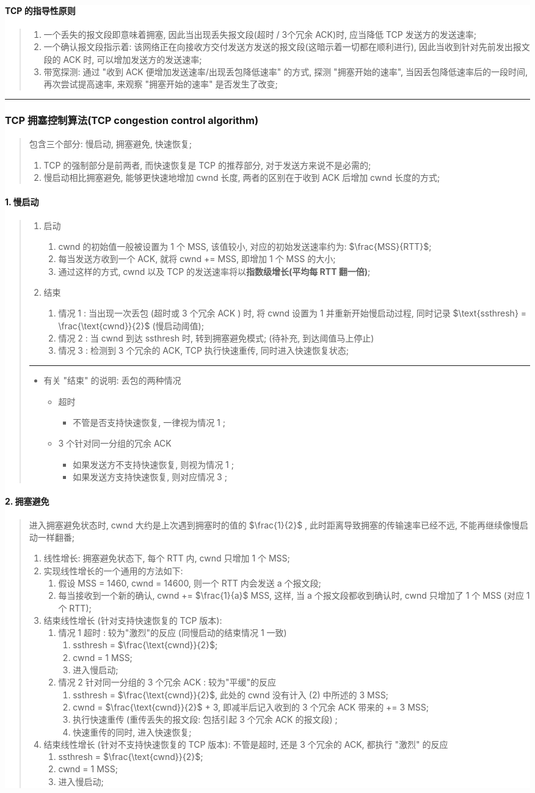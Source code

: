 #### TCP 的指导性原则

> 1. 一个丢失的报文段即意味着拥塞, 因此当出现丢失报文段(超时 / 3个冗余 ACK)时, 应当降低 TCP 发送方的发送速率;
> 2. 一个确认报文段指示着: 该网络正在向接收方交付发送方发送的报文段(这暗示着一切都在顺利进行), 因此当收到针对先前发出报文段的 ACK 时, 可以增加发送方的发送速率;
> 3. 带宽探测: 通过 "收到 ACK 便增加发送速率/出现丢包降低速率" 的方式, 探测 "拥塞开始的速率", 当因丢包降低速率后的一段时间, 再次尝试提高速率, 来观察 "拥塞开始的速率" 是否发生了改变;

---

### TCP 拥塞控制算法(TCP congestion control algorithm)

> 包含三个部分: 慢启动, 拥塞避免, 快速恢复;
>
> 1. TCP 的强制部分是前两者, 而快速恢复是 TCP 的推荐部分, 对于发送方来说不是必需的;
> 2. 慢启动相比拥塞避免, 能够更快速地增加 cwnd 长度, 两者的区别在于收到 ACK 后增加 cwnd 长度的方式;

#### 1. 慢启动

> 1. 启动
>
>     1. cwnd 的初始值一般被设置为 1 个 MSS, 该值较小, 对应的初始发送速率约为: $\frac{MSS}{RTT}$;
>     2. 每当发送方收到一个 ACK, 就将 cwnd += MSS, 即增加 1 个 MSS 的大小;
>     3. 通过这样的方式, cwnd 以及 TCP 的发送速率将以**指数级增长(平均每 RTT 翻一倍)**;
> 2. 结束
>
>     1. 情况 1 : 当出现一次丢包 (超时或 3 个冗余 ACK ) 时, 将 cwnd 设置为 1 并重新开始慢启动过程, 同时记录 $\text{ssthresh} = \frac{\text{cwnd}}{2}$ (慢启动阈值);
>     2. 情况 2 : 当 cwnd 到达 ssthresh 时, 转到拥塞避免模式; (待补充, 到达阈值马上停止)
>     3. 情况 3 : 检测到 3 个冗余的 ACK, TCP 执行快速重传, 同时进入快速恢复状态;
>
>
> ---
>
> - 有关 "结束" 的说明: 丢包的两种情况
>
>     - 超时
>         - 不管是否支持快速恢复, 一律视为情况 1 ;
>
>     - 3 个针对同一分组的冗余 ACK
>         - 如果发送方不支持快速恢复, 则视为情况 1 ;
>         - 如果发送方支持快速恢复, 则对应情况 3 ;

#### 2. 拥塞避免

> 进入拥塞避免状态时, cwnd 大约是上次遇到拥塞时的值的 $\frac{1}{2}$ , 此时距离导致拥塞的传输速率已经不远, 不能再继续像慢启动一样翻番;
>
> 1. 线性增长: 拥塞避免状态下, 每个 RTT 内, cwnd 只增加 1 个 MSS;
> 2. 实现线性增长的一个通用的方法如下:
>     1. 假设 MSS = 1460, cwnd = 14600, 则一个 RTT 内会发送 a 个报文段;
>     2. 每当接收到一个新的确认, cwnd += $\frac{1}{a}$ MSS, 这样, 当 a 个报文段都收到确认时, cwnd 只增加了 1 个 MSS (对应 1 个 RTT);
> 3. 结束线性增长 (针对支持快速恢复的 TCP 版本):
>     1. 情况 1 超时 : 较为"激烈"的反应 (同慢启动的结束情况 1 一致)
>         1. ssthresh = $\frac{\text{cwnd}}{2}$;
>         2. cwnd = 1 MSS;
>         3. 进入慢启动;
>     2. 情况 2 针对同一分组的 3 个冗余 ACK : 较为"平缓"的反应
>         1. ssthresh = $\frac{\text{cwnd}}{2}$, 此处的 cwnd 没有计入 (2) 中所述的 3 MSS;
>         2. cwnd = $\frac{\text{cwnd}}{2}$ + 3, 即减半后记入收到的 3 个冗余 ACK 带来的 += 3 MSS;
>         3. 执行快速重传 (重传丢失的报文段: 包括引起 3 个冗余 ACK 的报文段) ;
>         4. 快速重传的同时, 进入快速恢复;
> 4. 结束线性增长 (针对不支持快速恢复的 TCP 版本): 不管是超时, 还是 3 个冗余的 ACK, 都执行 "激烈" 的反应
>     1. ssthresh = $\frac{\text{cwnd}}{2}$;
>     2. cwnd = 1 MSS;
>     3. 进入慢启动;